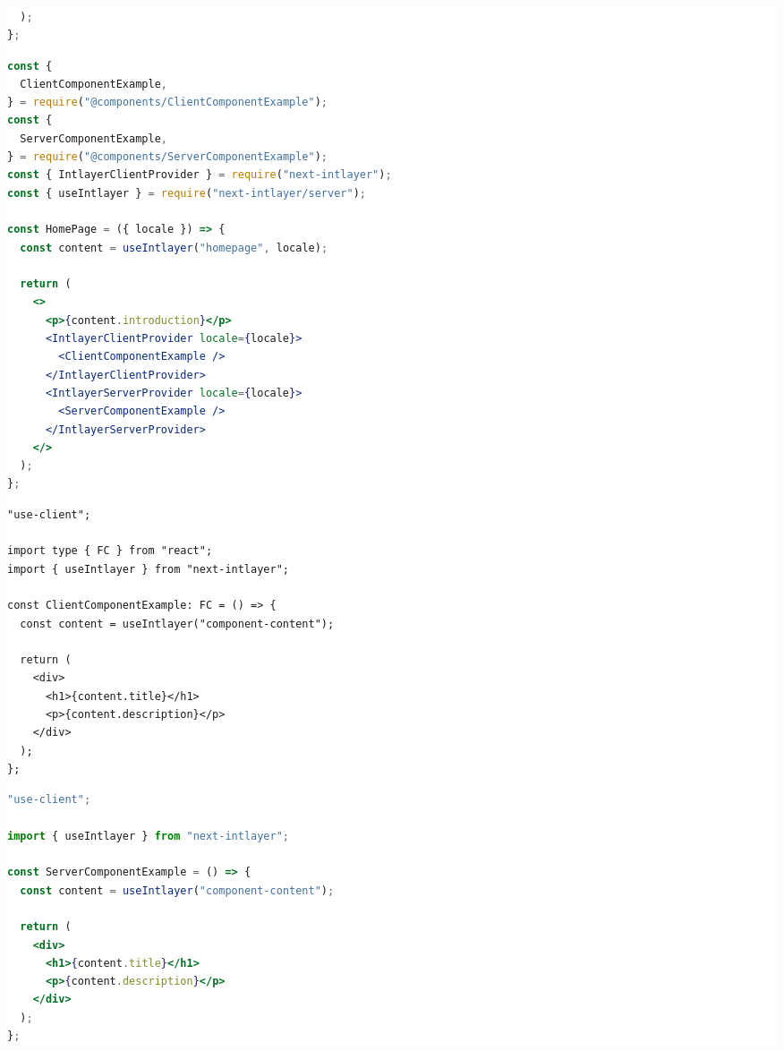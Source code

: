 ```jsx fileName="src/pages/[locale]/index.csx" codeFormat="esm"
  );
};
```

```jsx fileName="src/components/ClientComponentExample.csx" codeFormat="commonjs"
const {
  ClientComponentExample,
} = require("@components/ClientComponentExample");
const {
  ServerComponentExample,
} = require("@components/ServerComponentExample");
const { IntlayerClientProvider } = require("next-intlayer");
const { useIntlayer } = require("next-intlayer/server");

const HomePage = ({ locale }) => {
  const content = useIntlayer("homepage", locale);

  return (
    <>
      <p>{content.introduction}</p>
      <IntlayerClientProvider locale={locale}>
        <ClientComponentExample />
      </IntlayerClientProvider>
      <IntlayerServerProvider locale={locale}>
        <ServerComponentExample />
      </IntlayerServerProvider>
    </>
  );
};
```

```tsx fileName="src/components/ClientComponentExample.tsx" codeFormat="typescript"
"use-client";

import type { FC } from "react";
import { useIntlayer } from "next-intlayer";

const ClientComponentExample: FC = () => {
  const content = useIntlayer("component-content");

  return (
    <div>
      <h1>{content.title}</h1>
      <p>{content.description}</p>
    </div>
  );
};
```

```jsx fileName="src/components/ClientComponentExample.msx" codeFormat="esm"
"use-client";

import { useIntlayer } from "next-intlayer";

const ServerComponentExample = () => {
  const content = useIntlayer("component-content");

  return (
    <div>
      <h1>{content.title}</h1>
      <p>{content.description}</p>
    </div>
  );
};
```
